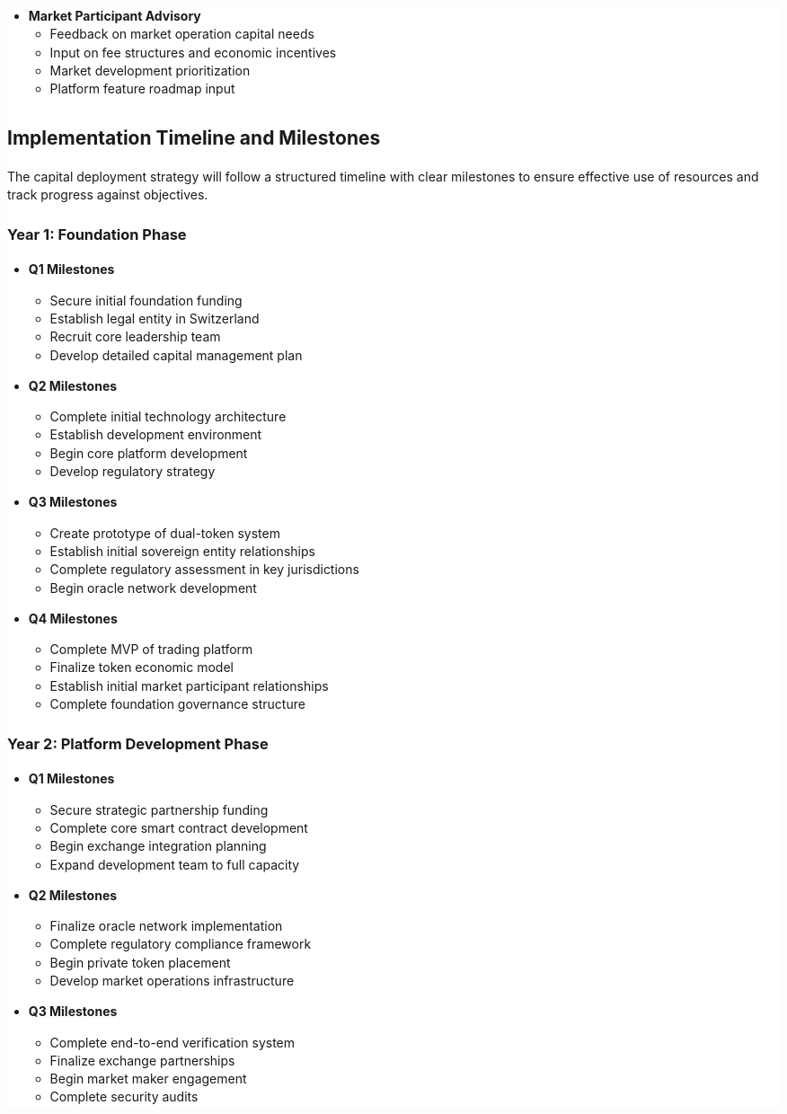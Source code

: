 - **Market Participant Advisory**
  - Feedback on market operation capital needs
  - Input on fee structures and economic incentives
  - Market development prioritization
  - Platform feature roadmap input

## Implementation Timeline and Milestones

The capital deployment strategy will follow a structured timeline with clear milestones to ensure effective use of resources and track progress against objectives.

### Year 1: Foundation Phase

- **Q1 Milestones**
  - Secure initial foundation funding
  - Establish legal entity in Switzerland
  - Recruit core leadership team
  - Develop detailed capital management plan

- **Q2 Milestones**
  - Complete initial technology architecture
  - Establish development environment
  - Begin core platform development
  - Develop regulatory strategy

- **Q3 Milestones**
  - Create prototype of dual-token system
  - Establish initial sovereign entity relationships
  - Complete regulatory assessment in key jurisdictions
  - Begin oracle network development

- **Q4 Milestones**
  - Complete MVP of trading platform
  - Finalize token economic model
  - Establish initial market participant relationships
  - Complete foundation governance structure

### Year 2: Platform Development Phase

- **Q1 Milestones**
  - Secure strategic partnership funding
  - Complete core smart contract development
  - Begin exchange integration planning
  - Expand development team to full capacity

- **Q2 Milestones**
  - Finalize oracle network implementation
  - Complete regulatory compliance framework
  - Begin private token placement
  - Develop market operations infrastructure

- **Q3 Milestones**
  - Complete end-to-end verification system
  - Finalize exchange partnerships
  - Begin market maker engagement
  - Complete security audits
